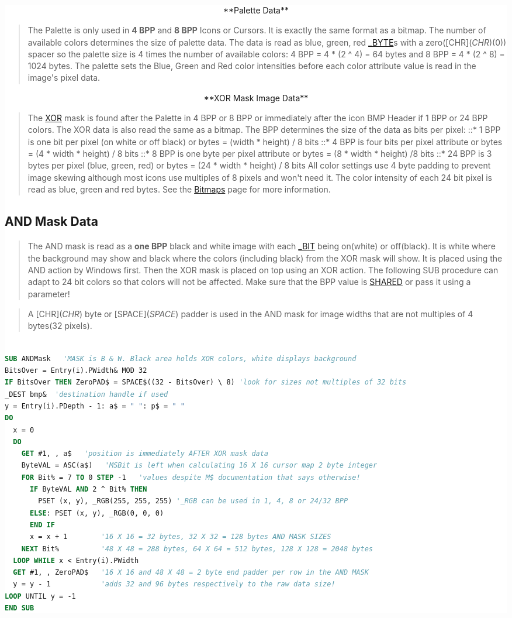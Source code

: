 

<center>**Palette Data**</center>

> The Palette is only used in **4 BPP** and **8 BPP** Icons or Cursors. It is exactly the same format as a bitmap. The number of available colors determines the size of palette data. The data is read as blue, green, red [_BYTE](_BYTE)s with a zero([CHR$](CHR$)(0)) spacer so the palette size is 4 times the number of available colors: 4 BPP = 4 * (2 ^ 4) = 64 bytes and 8 BPP = 4 * (2 ^ 8) = 1024 bytes.
>  The palette sets the Blue, Green and Red color intensities before each color attribute value is read in the image's pixel data.


<center>**XOR Mask Image Data**</center>

> The [XOR](XOR) mask is found after the Palette in 4 BPP or 8 BPP or immediately after the icon BMP Header if 1 BPP or 24 BPP colors. The XOR data is also read the same as a bitmap. The BPP determines the size of the data as bits per pixel:
> ::* 1 BPP is one bit per pixel (on white or off black) or bytes = (width * height) / 8 bits
> ::* 4 BPP is four bits per pixel attribute or bytes = (4 * width * height) / 8 bits
> ::* 8 BPP is one byte per pixel attribute or bytes = (8 * width * height) /8 bits
> ::* 24 BPP is 3 bytes per pixel (blue, green, red) or bytes = (24 * width * height) / 8 bits
>  All color settings use 4 byte padding to prevent image skewing although most icons use multiples of 8 pixels and won't need it.
>  The color intensity of each 24 bit pixel is read as blue, green and red bytes. See the [Bitmaps](Bitmaps) page for more information.




## AND Mask Data


> The AND mask is read as a **one BPP** black and white image with each [_BIT](_BIT) being on(white) or off(black). It is white where the background may show and black where the colors (including black) from the XOR mask will show. It is placed using the AND action by Windows first. Then the XOR mask is placed on top using an XOR action. The following SUB procedure can adapt to 24 bit colors so that colors will not be affected. Make sure that the BPP value is [SHARED](SHARED) or pass it using a parameter!

>  A [CHR$](CHR$) byte or [SPACE$](SPACE$) padder is used in the AND mask for image widths that are not multiples of 4 bytes(32 pixels).


```vb

SUB ANDMask   'MASK is B & W. Black area holds XOR colors, white displays background
BitsOver = Entry(i).PWidth& MOD 32
IF BitsOver THEN ZeroPAD$ = SPACE$((32 - BitsOver) \ 8) 'look for sizes not multiples of 32 bits
_DEST bmp&  'destination handle if used
y = Entry(i).PDepth - 1: a$ = " ": p$ = " "
DO
  x = 0
  DO
    GET #1, , a$   'position is immediately AFTER XOR mask data
    ByteVAL = ASC(a$)   'MSBit is left when calculating 16 X 16 cursor map 2 byte integer
    FOR Bit% = 7 TO 0 STEP -1   'values despite M$ documentation that says otherwise!
      IF ByteVAL AND 2 ^ Bit% THEN
        PSET (x, y), _RGB(255, 255, 255) '_RGB can be used in 1, 4, 8 or 24/32 BPP
      ELSE: PSET (x, y), _RGB(0, 0, 0)
      END IF
      x = x + 1        '16 X 16 = 32 bytes, 32 X 32 = 128 bytes AND MASK SIZES
    NEXT Bit%          '48 X 48 = 288 bytes, 64 X 64 = 512 bytes, 128 X 128 = 2048 bytes
  LOOP WHILE x < Entry(i).PWidth
  GET #1, , ZeroPAD$   '16 X 16 and 48 X 48 = 2 byte end padder per row in the AND MASK
  y = y - 1            'adds 32 and 96 bytes respectively to the raw data size!
LOOP UNTIL y = -1
END SUB 

```